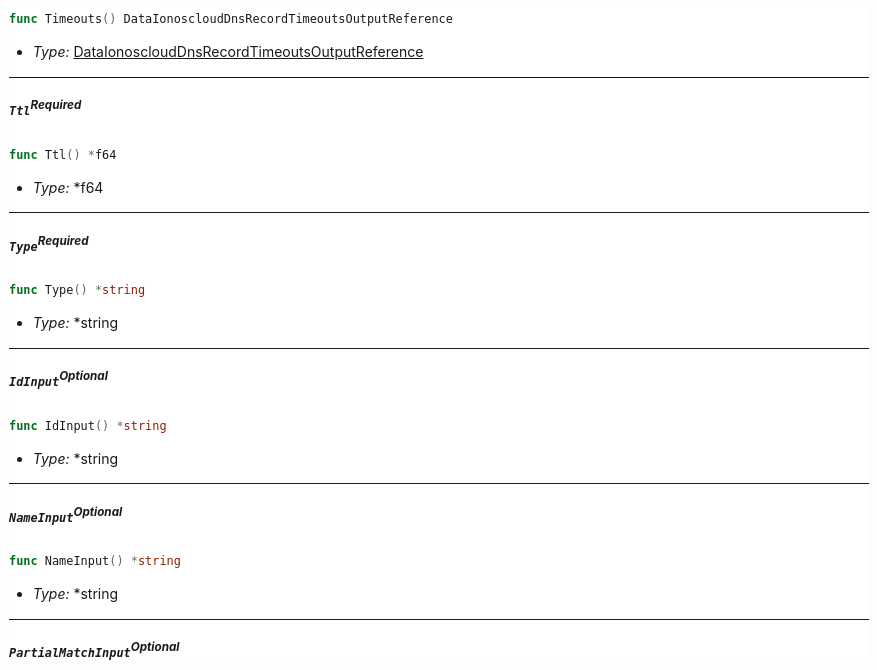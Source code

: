 ```go
func Timeouts() DataIonoscloudDnsRecordTimeoutsOutputReference
```

- *Type:* <a href="#@cdktf/provider-ionoscloud.dataIonoscloudDnsRecord.DataIonoscloudDnsRecordTimeoutsOutputReference">DataIonoscloudDnsRecordTimeoutsOutputReference</a>

---

##### `Ttl`<sup>Required</sup> <a name="Ttl" id="@cdktf/provider-ionoscloud.dataIonoscloudDnsRecord.DataIonoscloudDnsRecord.property.ttl"></a>

```go
func Ttl() *f64
```

- *Type:* *f64

---

##### `Type`<sup>Required</sup> <a name="Type" id="@cdktf/provider-ionoscloud.dataIonoscloudDnsRecord.DataIonoscloudDnsRecord.property.type"></a>

```go
func Type() *string
```

- *Type:* *string

---

##### `IdInput`<sup>Optional</sup> <a name="IdInput" id="@cdktf/provider-ionoscloud.dataIonoscloudDnsRecord.DataIonoscloudDnsRecord.property.idInput"></a>

```go
func IdInput() *string
```

- *Type:* *string

---

##### `NameInput`<sup>Optional</sup> <a name="NameInput" id="@cdktf/provider-ionoscloud.dataIonoscloudDnsRecord.DataIonoscloudDnsRecord.property.nameInput"></a>

```go
func NameInput() *string
```

- *Type:* *string

---

##### `PartialMatchInput`<sup>Optional</sup> <a name="PartialMatchInput" id="@cdktf/provider-ionoscloud.dataIonoscloudDnsRecord.DataIonoscloudDnsRecord.property.partialMatchInput"></a>
